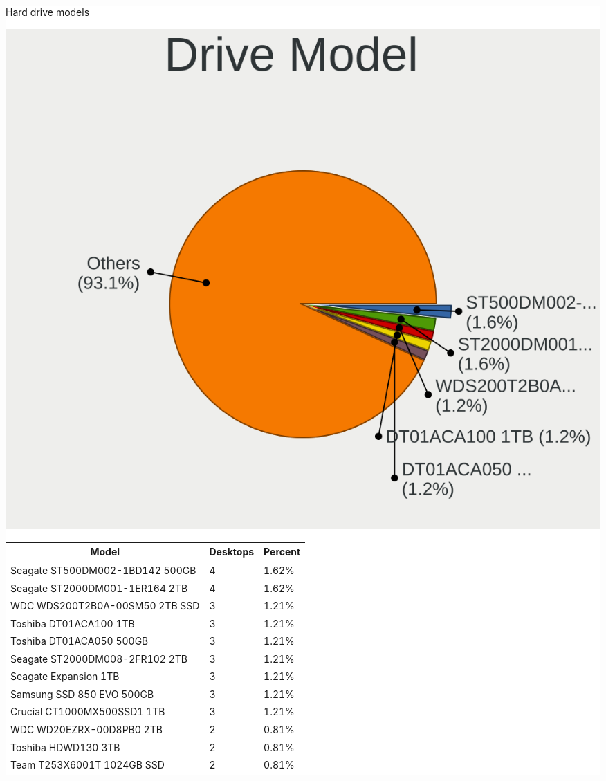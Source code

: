 Hard drive models

![Drive Model](./images/pie_chart/drive_model.svg)


| Model                            | Desktops | Percent |
|----------------------------------|----------|---------|
| Seagate ST500DM002-1BD142 500GB  | 4        | 1.62%   |
| Seagate ST2000DM001-1ER164 2TB   | 4        | 1.62%   |
| WDC WDS200T2B0A-00SM50 2TB SSD   | 3        | 1.21%   |
| Toshiba DT01ACA100 1TB           | 3        | 1.21%   |
| Toshiba DT01ACA050 500GB         | 3        | 1.21%   |
| Seagate ST2000DM008-2FR102 2TB   | 3        | 1.21%   |
| Seagate Expansion 1TB            | 3        | 1.21%   |
| Samsung SSD 850 EVO 500GB        | 3        | 1.21%   |
| Crucial CT1000MX500SSD1 1TB      | 3        | 1.21%   |
| WDC WD20EZRX-00D8PB0 2TB         | 2        | 0.81%   |
| Toshiba HDWD130 3TB              | 2        | 0.81%   |
| Team T253X6001T 1024GB SSD       | 2        | 0.81%   |